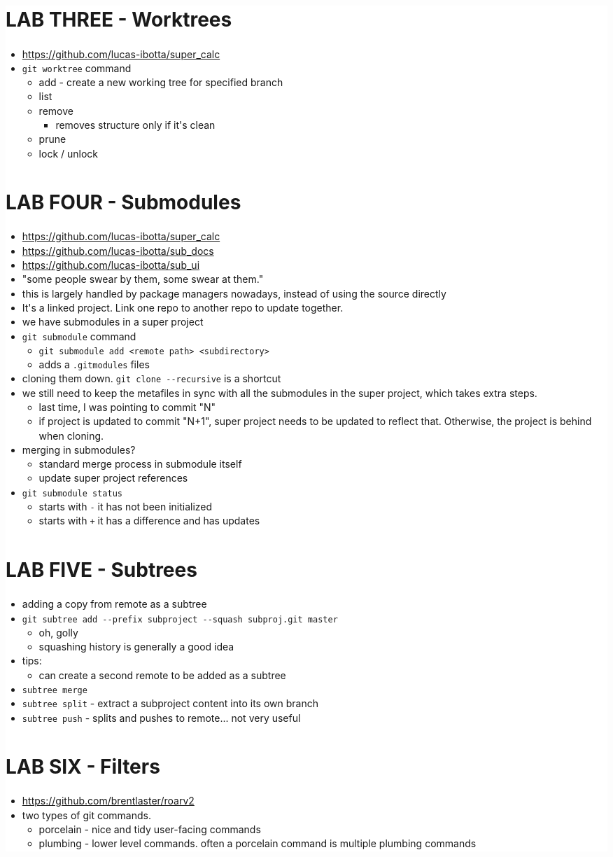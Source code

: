 # LAB THREE - Worktrees
* https://github.com/lucas-ibotta/super_calc
* `git worktree` command
  * add - create a new working tree for specified branch
  * list
  * remove
    * removes structure only if it's clean
  * prune
  * lock / unlock

# LAB FOUR - Submodules
* https://github.com/lucas-ibotta/super_calc
* https://github.com/lucas-ibotta/sub_docs
* https://github.com/lucas-ibotta/sub_ui
* "some people swear by them, some swear at them."
* this is largely handled by package managers nowadays, instead of using the source directly
* It's a linked project. Link one repo to another repo to update together.
* we have submodules in a super project
* `git submodule` command
  * `git submodule add <remote path> <subdirectory>`
  * adds a `.gitmodules` files
* cloning them down. `git clone --recursive` is a shortcut
* we still need to keep the metafiles in sync with all the submodules in the super project, which takes extra steps.
  * last time, I was pointing to commit "N"
  * if project is updated to commit "N+1", super project needs to be updated to reflect that. Otherwise, the project is behind when cloning.
* merging in submodules?
  * standard merge process in submodule itself
  * update super project references
* `git submodule status`
  * starts with `-` it has not been initialized
  * starts with `+` it has a difference and has updates

# LAB FIVE - Subtrees
* adding a copy from remote as a subtree
* `git subtree add --prefix subproject --squash subproj.git master`
  * oh, golly
  * squashing history is generally a good idea
* tips:
  * can create a second remote to be added as a subtree
* `subtree merge`
* `subtree split` - extract a subproject content into its own branch
* `subtree push` - splits and pushes to remote... not very useful

# LAB SIX - Filters
* https://github.com/brentlaster/roarv2
* two types of git commands.
  * porcelain - nice and tidy user-facing commands
  * plumbing - lower level commands. often a porcelain command is multiple plumbing commands
